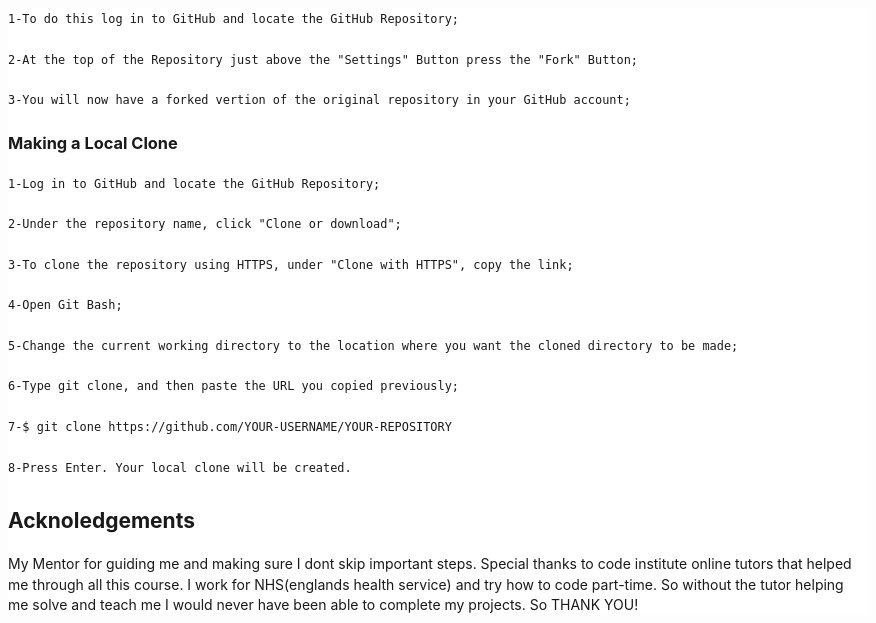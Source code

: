     1-To do this log in to GitHub and locate the GitHub Repository;

    2-At the top of the Repository just above the "Settings" Button press the "Fork" Button;

    3-You will now have a forked vertion of the original repository in your GitHub account;

### Making a Local Clone

    1-Log in to GitHub and locate the GitHub Repository;

    2-Under the repository name, click "Clone or download";

    3-To clone the repository using HTTPS, under "Clone with HTTPS", copy the link;

    4-Open Git Bash;

    5-Change the current working directory to the location where you want the cloned directory to be made;

    6-Type git clone, and then paste the URL you copied previously;

    7-$ git clone https://github.com/YOUR-USERNAME/YOUR-REPOSITORY

    8-Press Enter. Your local clone will be created.

## Acknoledgements

My Mentor for guiding me and making sure I dont skip important steps. Special thanks to code institute online tutors that helped me through all this course. I work for NHS(englands health service) and try how to code part-time. So without the tutor helping me solve and teach me I would never have been able to complete my projects. So THANK YOU!